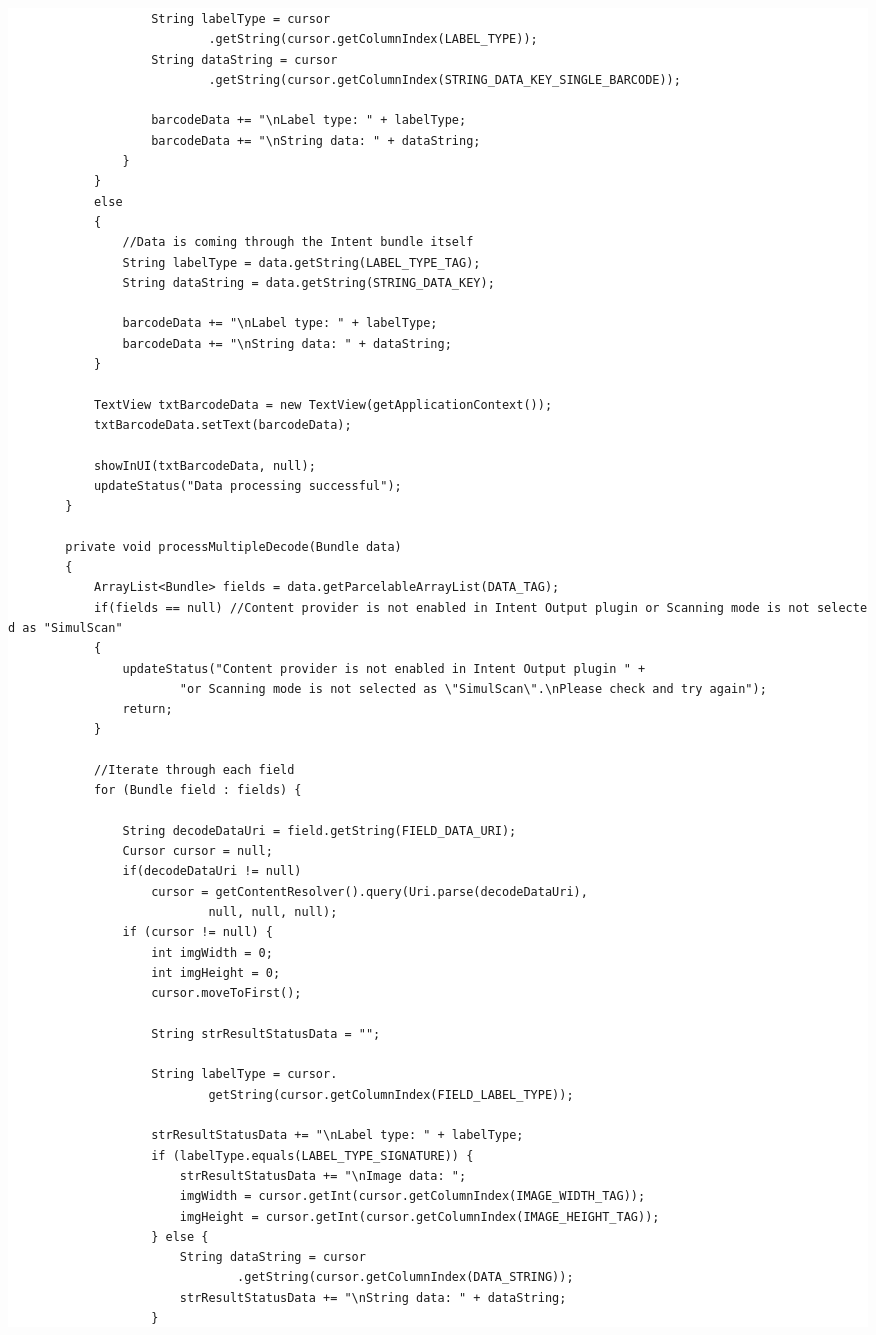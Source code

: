 						String labelType = cursor
								.getString(cursor.getColumnIndex(LABEL_TYPE));
						String dataString = cursor
								.getString(cursor.getColumnIndex(STRING_DATA_KEY_SINGLE_BARCODE));

						barcodeData += "\nLabel type: " + labelType;
						barcodeData += "\nString data: " + dataString;
					}
				}
				else
				{
					//Data is coming through the Intent bundle itself
					String labelType = data.getString(LABEL_TYPE_TAG);
					String dataString = data.getString(STRING_DATA_KEY);

					barcodeData += "\nLabel type: " + labelType;
					barcodeData += "\nString data: " + dataString;
				}

				TextView txtBarcodeData = new TextView(getApplicationContext());
				txtBarcodeData.setText(barcodeData);

				showInUI(txtBarcodeData, null);
				updateStatus("Data processing successful");
			}

			private void processMultipleDecode(Bundle data)
			{
				ArrayList<Bundle> fields = data.getParcelableArrayList(DATA_TAG);
				if(fields == null) //Content provider is not enabled in Intent Output plugin or Scanning mode is not selected as "SimulScan"
				{
					updateStatus("Content provider is not enabled in Intent Output plugin " +
							"or Scanning mode is not selected as \"SimulScan\".\nPlease check and try again");
					return;
				}

				//Iterate through each field
				for (Bundle field : fields) {

					String decodeDataUri = field.getString(FIELD_DATA_URI);
					Cursor cursor = null;
					if(decodeDataUri != null)
						cursor = getContentResolver().query(Uri.parse(decodeDataUri),
								null, null, null);
					if (cursor != null) {
						int imgWidth = 0;
						int imgHeight = 0;
						cursor.moveToFirst();

						String strResultStatusData = "";

						String labelType = cursor.
								getString(cursor.getColumnIndex(FIELD_LABEL_TYPE));

						strResultStatusData += "\nLabel type: " + labelType;
						if (labelType.equals(LABEL_TYPE_SIGNATURE)) {
							strResultStatusData += "\nImage data: ";
							imgWidth = cursor.getInt(cursor.getColumnIndex(IMAGE_WIDTH_TAG));
							imgHeight = cursor.getInt(cursor.getColumnIndex(IMAGE_HEIGHT_TAG));
						} else {
							String dataString = cursor
									.getString(cursor.getColumnIndex(DATA_STRING));
							strResultStatusData += "\nString data: " + dataString;
						}

